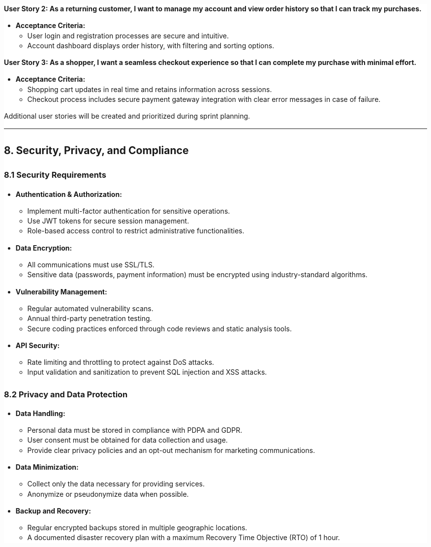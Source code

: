 **User Story 2: As a returning customer, I want to manage my account and view order history so that I can track my purchases.**

- **Acceptance Criteria:**  
  - User login and registration processes are secure and intuitive.  
  - Account dashboard displays order history, with filtering and sorting options.

**User Story 3: As a shopper, I want a seamless checkout experience so that I can complete my purchase with minimal effort.**

- **Acceptance Criteria:**  
  - Shopping cart updates in real time and retains information across sessions.  
  - Checkout process includes secure payment gateway integration with clear error messages in case of failure.

Additional user stories will be created and prioritized during sprint planning.

---

## 8. Security, Privacy, and Compliance

### 8.1 Security Requirements

- **Authentication & Authorization:**  
  - Implement multi-factor authentication for sensitive operations.
  - Use JWT tokens for secure session management.
  - Role-based access control to restrict administrative functionalities.

- **Data Encryption:**  
  - All communications must use SSL/TLS.
  - Sensitive data (passwords, payment information) must be encrypted using industry-standard algorithms.

- **Vulnerability Management:**  
  - Regular automated vulnerability scans.
  - Annual third-party penetration testing.
  - Secure coding practices enforced through code reviews and static analysis tools.

- **API Security:**  
  - Rate limiting and throttling to protect against DoS attacks.
  - Input validation and sanitization to prevent SQL injection and XSS attacks.

### 8.2 Privacy and Data Protection

- **Data Handling:**  
  - Personal data must be stored in compliance with PDPA and GDPR.
  - User consent must be obtained for data collection and usage.
  - Provide clear privacy policies and an opt-out mechanism for marketing communications.

- **Data Minimization:**  
  - Collect only the data necessary for providing services.
  - Anonymize or pseudonymize data when possible.

- **Backup and Recovery:**  
  - Regular encrypted backups stored in multiple geographic locations.
  - A documented disaster recovery plan with a maximum Recovery Time Objective (RTO) of 1 hour.
